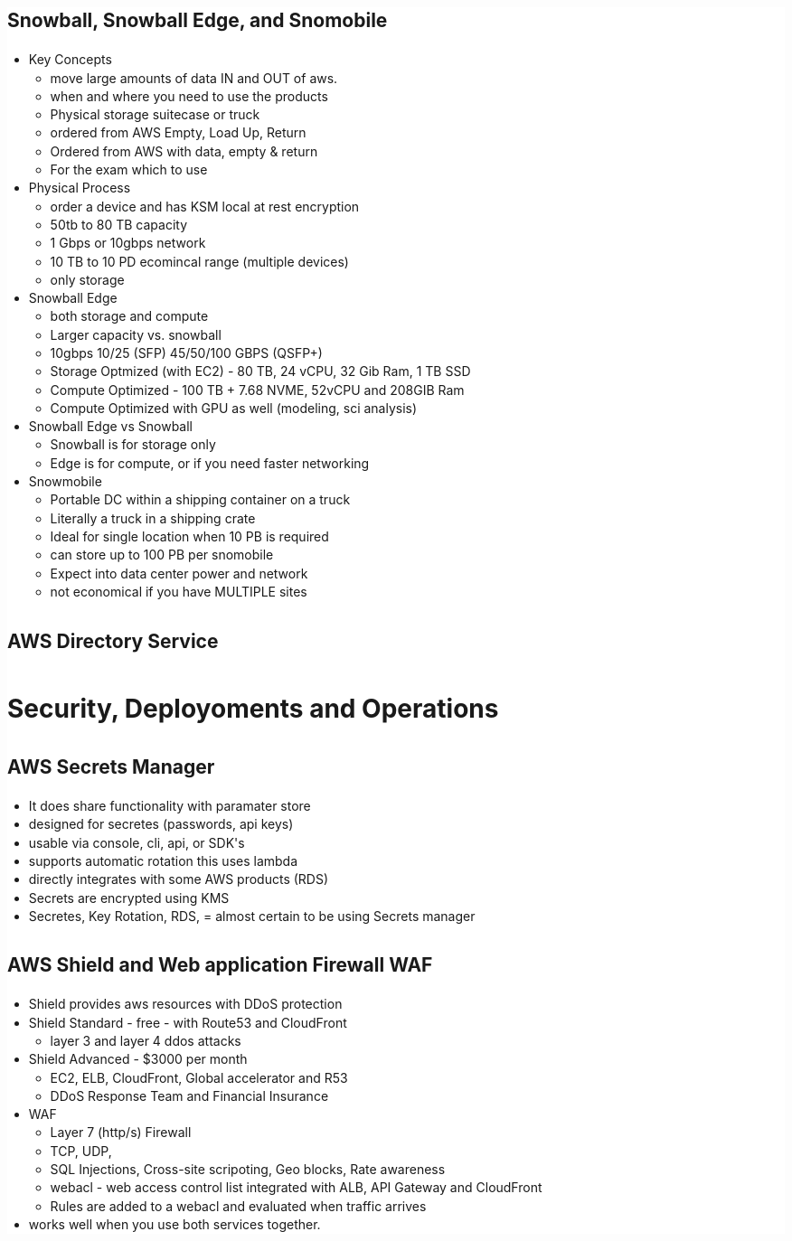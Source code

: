 ## Snowball, Snowball Edge, and Snomobile
- Key Concepts
    - move large amounts of data IN and OUT of aws. 
    - when and where you need to use the products
    - Physical storage suitecase or truck
    - ordered from AWS Empty, Load Up, Return
    - Ordered from AWS with data, empty & return
    - For the exam which to use
- Physical Process
    - order a device and has KSM local at rest encryption
    - 50tb to 80 TB capacity 
    - 1 Gbps or 10gbps network
    - 10 TB to 10 PD ecomincal range (multiple devices)
    - only storage
- Snowball Edge
    - both storage and compute
    - Larger capacity vs. snowball
    - 10gbps 10/25 (SFP) 45/50/100 GBPS (QSFP+)
    - Storage Optmized (with EC2) - 80 TB, 24 vCPU, 32 Gib Ram, 1 TB SSD
    - Compute Optimized - 100 TB + 7.68 NVME, 52vCPU and 208GIB Ram
    - Compute Optimized with GPU as well (modeling, sci analysis)
- Snowball Edge vs Snowball
    - Snowball is for storage only
    - Edge is for compute, or if you need faster networking 
- Snowmobile 
    - Portable DC within a shipping container on a truck
    - Literally a truck in a shipping crate
    - Ideal for single location when 10 PB is required
    - can store up to 100 PB per snomobile
    - Expect into data center power and network
    - not economical if you have MULTIPLE sites

## AWS Directory Service

# Security, Deployoments and Operations 

## AWS Secrets Manager 
- It does share functionality with paramater store
- designed for secretes (passwords, api keys)
- usable via console, cli, api, or SDK's 
- supports automatic rotation this uses lambda
- directly integrates with some AWS products (RDS)
- Secrets are encrypted using KMS
- Secretes, Key Rotation, RDS, = almost certain to be using Secrets manager 

## AWS Shield and Web application Firewall WAF
- Shield provides aws resources with DDoS protection 
- Shield Standard - free - with Route53 and CloudFront
    - layer 3 and layer 4 ddos attacks
- Shield Advanced - $3000 per month
    - EC2, ELB, CloudFront, Global accelerator and R53
    - DDoS Response Team and Financial Insurance  
- WAF
    - Layer 7 (http/s) Firewall
    - TCP, UDP, 
    - SQL Injections, Cross-site scripoting, Geo blocks, Rate awareness
    - webacl - web access control list integrated with ALB, API Gateway and CloudFront
    - Rules are added to a webacl and evaluated when traffic arrives
- works well when you use both services together. 